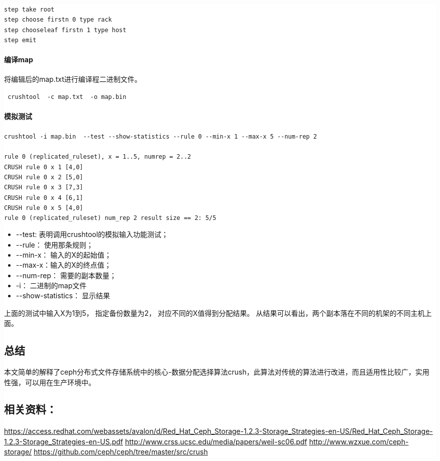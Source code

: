 ```
step take root
step choose firstn 0 type rack
step chooseleaf firstn 1 type host
step emit
```

#### 编译map
将编辑后的map.txt进行编译程二进制文件。

```
 crushtool  -c map.txt  -o map.bin
 ```

#### 模拟测试
```
crushtool -i map.bin  --test --show-statistics --rule 0 --min-x 1 --max-x 5 --num-rep 2

rule 0 (replicated_ruleset), x = 1..5, numrep = 2..2
CRUSH rule 0 x 1 [4,0]
CRUSH rule 0 x 2 [5,0]
CRUSH rule 0 x 3 [7,3]
CRUSH rule 0 x 4 [6,1]
CRUSH rule 0 x 5 [4,0]
rule 0 (replicated_ruleset) num_rep 2 result size == 2: 5/5
```
* --test: 表明调用crushtool的模拟输入功能测试；
* --rule： 使用那条规则；
* --min-x： 输入的X的起始值；
* --max-x：输入的X的终点值；
* --num-rep： 需要的副本数量；
* -i： 二进制的map文件
* --show-statistics： 显示结果

上面的测试中输入X为1到5， 指定备份数量为2， 对应不同的X值得到分配结果。
从结果可以看出，两个副本落在不同的机架的不同主机上面。

## 总结
本文简单的解释了ceph分布式文件存储系统中的核心-数据分配选择算法crush，此算法对传统的算法进行改进，而且适用性比较广，实用性强，可以用在生产环境中。


## 相关资料：
https://access.redhat.com/webassets/avalon/d/Red_Hat_Ceph_Storage-1.2.3-Storage_Strategies-en-US/Red_Hat_Ceph_Storage-1.2.3-Storage_Strategies-en-US.pdf
http://www.crss.ucsc.edu/media/papers/weil-sc06.pdf
http://www.wzxue.com/ceph-storage/
https://github.com/ceph/ceph/tree/master/src/crush
